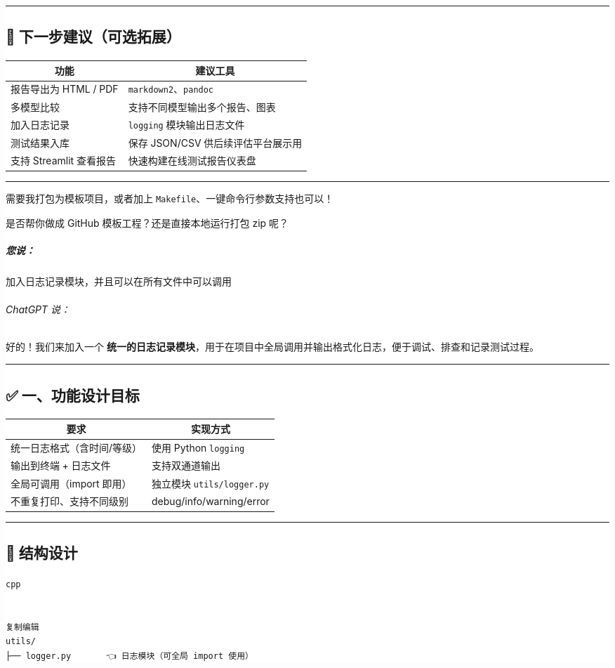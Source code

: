 ------

## 🧱 下一步建议（可选拓展）

| 功能                    | 建议工具                           |
| ----------------------- | ---------------------------------- |
| 报告导出为 HTML / PDF   | `markdown2`、`pandoc`              |
| 多模型比较              | 支持不同模型输出多个报告、图表     |
| 加入日志记录            | `logging` 模块输出日志文件         |
| 测试结果入库            | 保存 JSON/CSV 供后续评估平台展示用 |
| 支持 Streamlit 查看报告 | 快速构建在线测试报告仪表盘         |

------

需要我打包为模板项目，或者加上 `Makefile`、一键命令行参数支持也可以！

是否帮你做成 GitHub 模板工程？还是直接本地运行打包 zip 呢？

##### 您说：

加入日志记录模块，并且可以在所有文件中可以调用

###### ChatGPT 说：

好的！我们来加入一个 **统一的日志记录模块**，用于在项目中全局调用并输出格式化日志，便于调试、排查和记录测试过程。

------

## ✅ 一、功能设计目标

| 要求                        | 实现方式                   |
| --------------------------- | -------------------------- |
| 统一日志格式（含时间/等级） | 使用 Python `logging`      |
| 输出到终端 + 日志文件       | 支持双通道输出             |
| 全局可调用（import 即用）   | 独立模块 `utils/logger.py` |
| 不重复打印、支持不同级别    | debug/info/warning/error   |

------

## 📁 结构设计

```
cpp


复制编辑
utils/
├── logger.py       👈 日志模块（可全局 import 使用）
```
